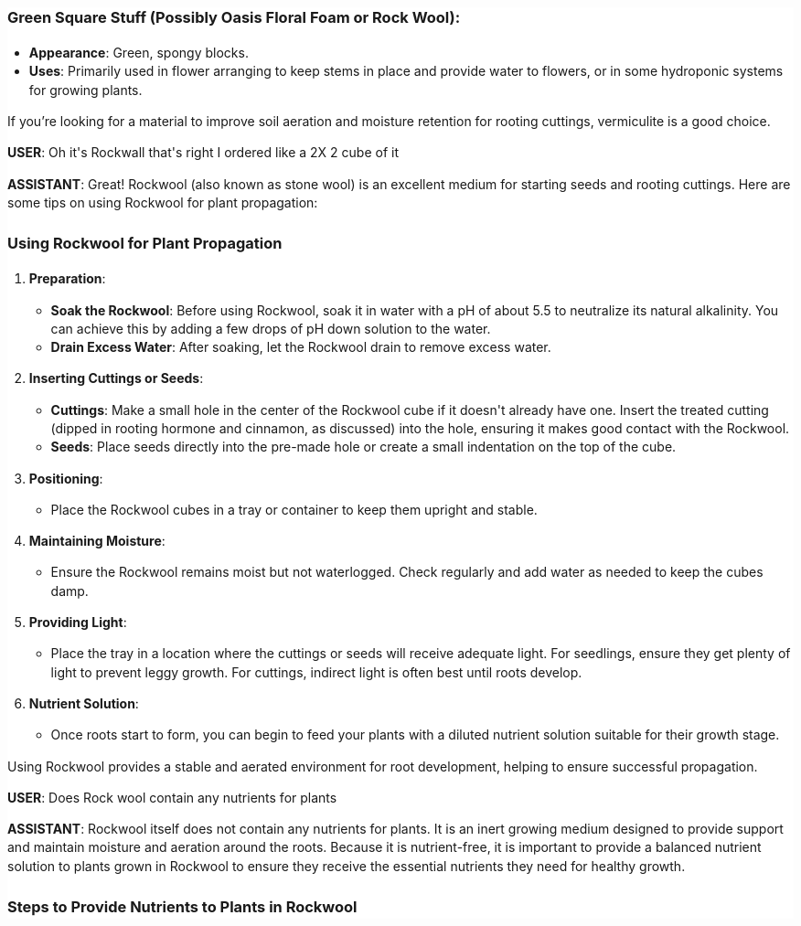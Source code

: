 ### Green Square Stuff (Possibly Oasis Floral Foam or Rock Wool):
- **Appearance**: Green, spongy blocks.
- **Uses**: Primarily used in flower arranging to keep stems in place and provide water to flowers, or in some hydroponic systems for growing plants.

If you’re looking for a material to improve soil aeration and moisture retention for rooting cuttings, vermiculite is a good choice.

**USER**: Oh it's Rockwall that's right I ordered like a 2X 2 cube of it

**ASSISTANT**: Great! Rockwool (also known as stone wool) is an excellent medium for starting seeds and rooting cuttings. Here are some tips on using Rockwool for plant propagation:

### Using Rockwool for Plant Propagation

1. **Preparation**:
   - **Soak the Rockwool**: Before using Rockwool, soak it in water with a pH of about 5.5 to neutralize its natural alkalinity. You can achieve this by adding a few drops of pH down solution to the water.
   - **Drain Excess Water**: After soaking, let the Rockwool drain to remove excess water.

2. **Inserting Cuttings or Seeds**:
   - **Cuttings**: Make a small hole in the center of the Rockwool cube if it doesn't already have one. Insert the treated cutting (dipped in rooting hormone and cinnamon, as discussed) into the hole, ensuring it makes good contact with the Rockwool.
   - **Seeds**: Place seeds directly into the pre-made hole or create a small indentation on the top of the cube.

3. **Positioning**:
   - Place the Rockwool cubes in a tray or container to keep them upright and stable.

4. **Maintaining Moisture**:
   - Ensure the Rockwool remains moist but not waterlogged. Check regularly and add water as needed to keep the cubes damp.

5. **Providing Light**:
   - Place the tray in a location where the cuttings or seeds will receive adequate light. For seedlings, ensure they get plenty of light to prevent leggy growth. For cuttings, indirect light is often best until roots develop.

6. **Nutrient Solution**:
   - Once roots start to form, you can begin to feed your plants with a diluted nutrient solution suitable for their growth stage.

Using Rockwool provides a stable and aerated environment for root development, helping to ensure successful propagation.

**USER**: Does Rock wool contain any nutrients for plants

**ASSISTANT**: Rockwool itself does not contain any nutrients for plants. It is an inert growing medium designed to provide support and maintain moisture and aeration around the roots. Because it is nutrient-free, it is important to provide a balanced nutrient solution to plants grown in Rockwool to ensure they receive the essential nutrients they need for healthy growth.

### Steps to Provide Nutrients to Plants in Rockwool
